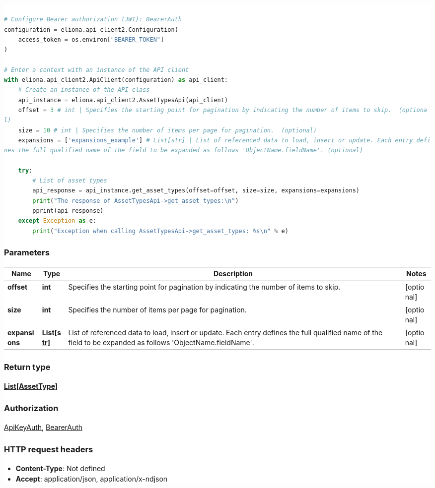 ```python

# Configure Bearer authorization (JWT): BearerAuth
configuration = eliona.api_client2.Configuration(
    access_token = os.environ["BEARER_TOKEN"]
)

# Enter a context with an instance of the API client
with eliona.api_client2.ApiClient(configuration) as api_client:
    # Create an instance of the API class
    api_instance = eliona.api_client2.AssetTypesApi(api_client)
    offset = 3 # int | Specifies the starting point for pagination by indicating the number of items to skip.  (optional)
    size = 10 # int | Specifies the number of items per page for pagination.  (optional)
    expansions = ['expansions_example'] # List[str] | List of referenced data to load, insert or update. Each entry defines the full qualified name of the field to be expanded as follows 'ObjectName.fieldName'. (optional)

    try:
        # List of asset types
        api_response = api_instance.get_asset_types(offset=offset, size=size, expansions=expansions)
        print("The response of AssetTypesApi->get_asset_types:\n")
        pprint(api_response)
    except Exception as e:
        print("Exception when calling AssetTypesApi->get_asset_types: %s\n" % e)
```



### Parameters


Name | Type | Description  | Notes
------------- | ------------- | ------------- | -------------
 **offset** | **int**| Specifies the starting point for pagination by indicating the number of items to skip.  | [optional] 
 **size** | **int**| Specifies the number of items per page for pagination.  | [optional] 
 **expansions** | [**List[str]**](str.md)| List of referenced data to load, insert or update. Each entry defines the full qualified name of the field to be expanded as follows &#39;ObjectName.fieldName&#39;. | [optional] 

### Return type

[**List[AssetType]**](AssetType.md)

### Authorization

[ApiKeyAuth](../README.md#ApiKeyAuth), [BearerAuth](../README.md#BearerAuth)

### HTTP request headers

 - **Content-Type**: Not defined
 - **Accept**: application/json, application/x-ndjson
